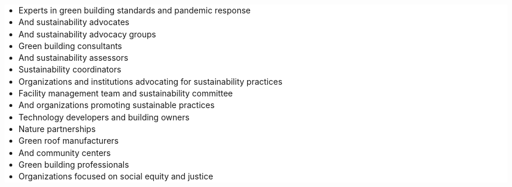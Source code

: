* Experts in green building standards and pandemic response
* And sustainability advocates
* And sustainability advocacy groups
* Green building consultants
* And sustainability assessors
* Sustainability coordinators
* Organizations and institutions advocating for sustainability practices
* Facility management team and sustainability committee
* And organizations promoting sustainable practices
* Technology developers and building owners
* Nature partnerships
* Green roof manufacturers
* And community centers
* Green building professionals
* Organizations focused on social equity and justice